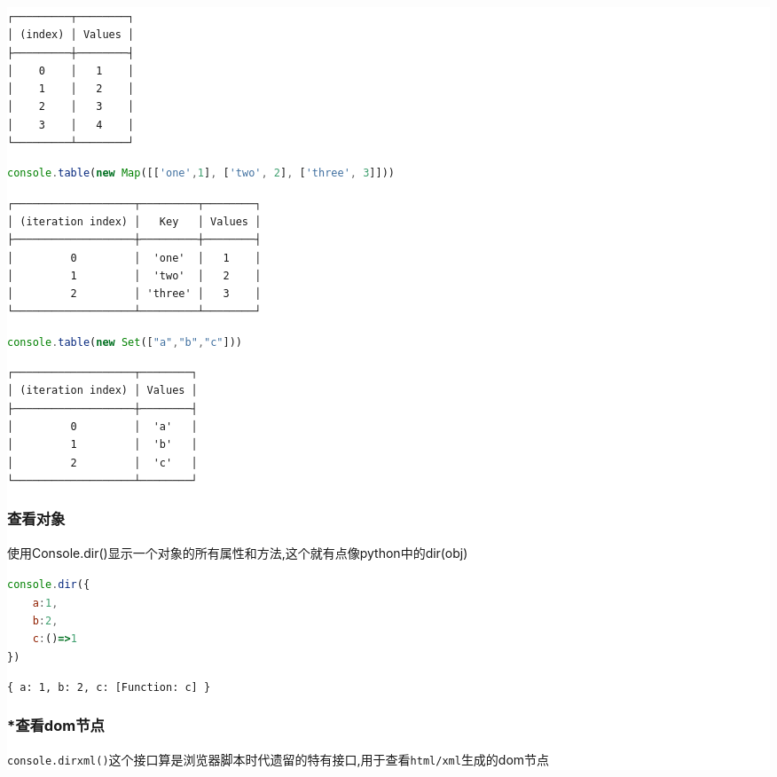     ┌─────────┬────────┐
    │ (index) │ Values │
    ├─────────┼────────┤
    │    0    │   1    │
    │    1    │   2    │
    │    2    │   3    │
    │    3    │   4    │
    └─────────┴────────┘



```javascript
console.table(new Map([['one',1], ['two', 2], ['three', 3]]))
```

    ┌───────────────────┬─────────┬────────┐
    │ (iteration index) │   Key   │ Values │
    ├───────────────────┼─────────┼────────┤
    │         0         │  'one'  │   1    │
    │         1         │  'two'  │   2    │
    │         2         │ 'three' │   3    │
    └───────────────────┴─────────┴────────┘



```javascript
console.table(new Set(["a","b","c"]))
```

    ┌───────────────────┬────────┐
    │ (iteration index) │ Values │
    ├───────────────────┼────────┤
    │         0         │  'a'   │
    │         1         │  'b'   │
    │         2         │  'c'   │
    └───────────────────┴────────┘


### 查看对象

使用Console.dir()显示一个对象的所有属性和方法,这个就有点像python中的dir(obj)


```javascript
console.dir({
    a:1,
    b:2,
    c:()=>1
})
```

    { a: 1, b: 2, c: [Function: c] }


### *查看dom节点

`console.dirxml()`这个接口算是浏览器脚本时代遗留的特有接口,用于查看`html/xml`生成的dom节点

